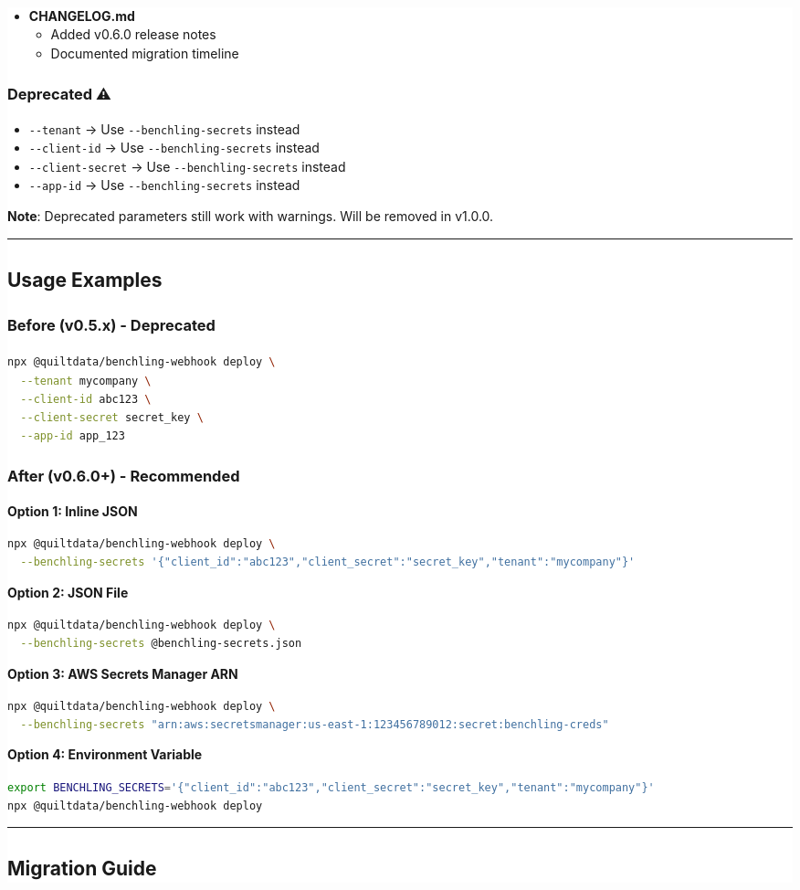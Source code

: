 - **CHANGELOG.md**
  - Added v0.6.0 release notes
  - Documented migration timeline

### Deprecated ⚠️

- `--tenant` → Use `--benchling-secrets` instead
- `--client-id` → Use `--benchling-secrets` instead
- `--client-secret` → Use `--benchling-secrets` instead
- `--app-id` → Use `--benchling-secrets` instead

**Note**: Deprecated parameters still work with warnings. Will be removed in v1.0.0.

---

## Usage Examples

### Before (v0.5.x) - Deprecated

```bash
npx @quiltdata/benchling-webhook deploy \
  --tenant mycompany \
  --client-id abc123 \
  --client-secret secret_key \
  --app-id app_123
```

### After (v0.6.0+) - Recommended

**Option 1: Inline JSON**
```bash
npx @quiltdata/benchling-webhook deploy \
  --benchling-secrets '{"client_id":"abc123","client_secret":"secret_key","tenant":"mycompany"}'
```

**Option 2: JSON File**
```bash
npx @quiltdata/benchling-webhook deploy \
  --benchling-secrets @benchling-secrets.json
```

**Option 3: AWS Secrets Manager ARN**
```bash
npx @quiltdata/benchling-webhook deploy \
  --benchling-secrets "arn:aws:secretsmanager:us-east-1:123456789012:secret:benchling-creds"
```

**Option 4: Environment Variable**
```bash
export BENCHLING_SECRETS='{"client_id":"abc123","client_secret":"secret_key","tenant":"mycompany"}'
npx @quiltdata/benchling-webhook deploy
```

---

## Migration Guide
